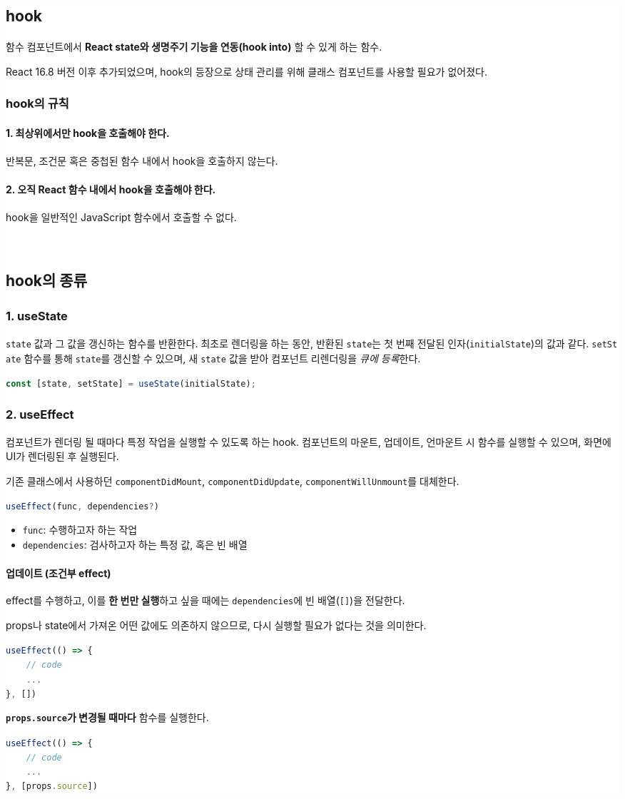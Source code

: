 ## hook
함수 컴포넌트에서 **React state와 생명주기 기능을 연동(hook into)** 할 수 있게 하는 함수.

React 16.8 버전 이후 추가되었으며, hook의 등장으로 상태 관리를 위해 클래스 컴포넌트를 사용할 필요가 없어졌다.

### hook의 규칙
#### 1. 최상위에서만 hook을 호출해야 한다.
반복문, 조건문 혹은 중첩된 함수 내에서 hook을 호출하지 않는다. 

#### 2. 오직 React 함수 내에서 hook을 호출해야 한다.
hook을 일반적인 JavaScript 함수에서 호출할 수 없다.

<br/>

## hook의 종류
### 1. useState
`state` 값과 그 값을 갱신하는 함수를 반환한다.
최초로 렌더링을 하는 동안, 반환된 `state`는 첫 번째 전달된 인자(`initialState`)의 값과 같다.
`setState` 함수를 통해 `state`를 갱신할 수 있으며, 새 `state` 값을 받아 컴포넌트 리렌더링을 *큐에 등록*한다.

```jsx
const [state, setState] = useState(initialState);
```


### 2. useEffect
컴포넌트가 렌더링 될 때마다 특정 작업을 실행할 수 있도록 하는 hook.
컴포넌트의 마운트, 업데이트, 언마운트 시 함수를 실행할 수 있으며, 화면에 UI가 렌더링된 후 실행된다.

기존 클래스에서 사용하던 `componentDidMount`, `componentDidUpdate`, `componentWillUnmount`를 대체한다.

```jsx
useEffect(func, dependencies?)
```
- `func`: 수행하고자 하는 작업
- `dependencies`: 검사하고자 하는 특정 값, 혹은 빈 배열

#### 업데이트 (조건부 effect)
effect를 수행하고, 이를 **한 번만 실행**하고 싶을 때에는 `dependencies`에 빈 배열(`[]`)을 전달한다.

props나 state에서 가져온 어떤 값에도 의존하지 않으므로, 다시 실행할 필요가 없다는 것을 의미한다.

```jsx
useEffect(() => {
	// code 
	...
}, [])
```

**`props.source`가 변경될 때마다** 함수를 실행한다.

```jsx
useEffect(() => {
	// code 
	...
}, [props.source])
```
